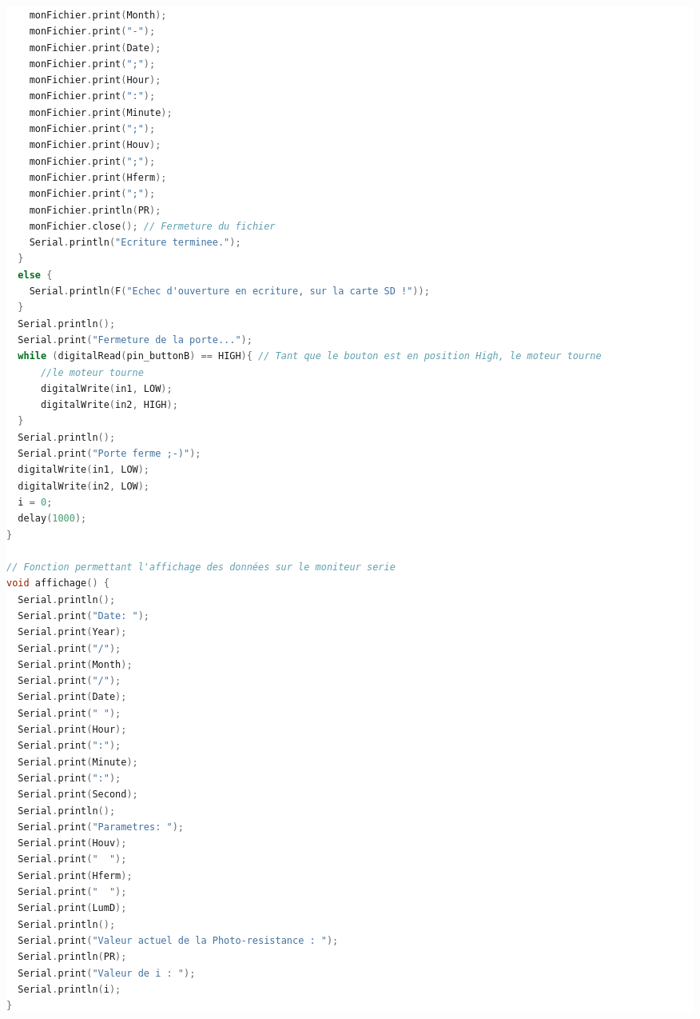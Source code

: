```cpp
    monFichier.print(Month);
    monFichier.print("-");
    monFichier.print(Date);
    monFichier.print(";");
    monFichier.print(Hour);
    monFichier.print(":");
    monFichier.print(Minute);
    monFichier.print(";");
    monFichier.print(Houv);
    monFichier.print(";");
    monFichier.print(Hferm);
    monFichier.print(";");
    monFichier.println(PR);
    monFichier.close(); // Fermeture du fichier
    Serial.println("Ecriture terminee.");
  }
  else {
    Serial.println(F("Echec d'ouverture en ecriture, sur la carte SD !"));
  }
  Serial.println();
  Serial.print("Fermeture de la porte...");
  while (digitalRead(pin_buttonB) == HIGH){ // Tant que le bouton est en position High, le moteur tourne
      //le moteur tourne
      digitalWrite(in1, LOW);
      digitalWrite(in2, HIGH);
  }
  Serial.println();
  Serial.print("Porte ferme ;-)");
  digitalWrite(in1, LOW);
  digitalWrite(in2, LOW);
  i = 0;
  delay(1000);
}

// Fonction permettant l'affichage des données sur le moniteur serie
void affichage() {
  Serial.println();
  Serial.print("Date: ");
  Serial.print(Year);
  Serial.print("/");
  Serial.print(Month);
  Serial.print("/");
  Serial.print(Date);
  Serial.print(" ");
  Serial.print(Hour);
  Serial.print(":");
  Serial.print(Minute);
  Serial.print(":");
  Serial.print(Second);
  Serial.println();
  Serial.print("Parametres: ");
  Serial.print(Houv);
  Serial.print("  ");
  Serial.print(Hferm);
  Serial.print("  ");
  Serial.print(LumD);
  Serial.println();
  Serial.print("Valeur actuel de la Photo-resistance : ");
  Serial.println(PR);
  Serial.print("Valeur de i : ");
  Serial.println(i);
}
```